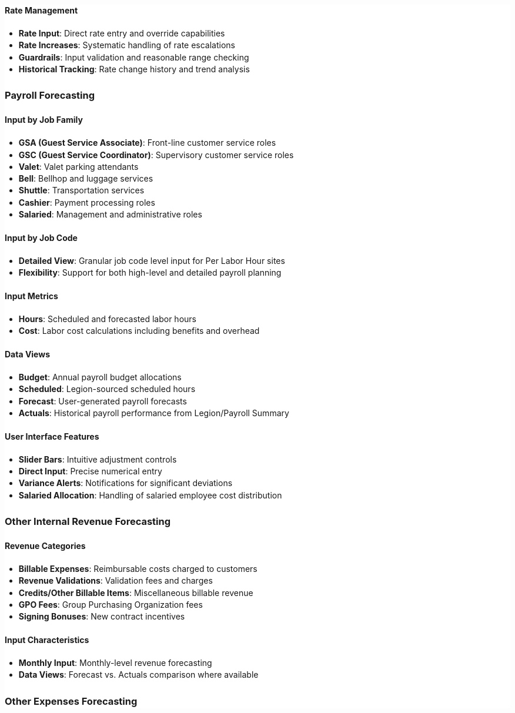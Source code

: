 #### Rate Management
- **Rate Input**: Direct rate entry and override capabilities
- **Rate Increases**: Systematic handling of rate escalations
- **Guardrails**: Input validation and reasonable range checking
- **Historical Tracking**: Rate change history and trend analysis

### Payroll Forecasting

#### Input by Job Family
- **GSA (Guest Service Associate)**: Front-line customer service roles
- **GSC (Guest Service Coordinator)**: Supervisory customer service roles
- **Valet**: Valet parking attendants
- **Bell**: Bellhop and luggage services
- **Shuttle**: Transportation services
- **Cashier**: Payment processing roles
- **Salaried**: Management and administrative roles

#### Input by Job Code
- **Detailed View**: Granular job code level input for Per Labor Hour sites
- **Flexibility**: Support for both high-level and detailed payroll planning

#### Input Metrics
- **Hours**: Scheduled and forecasted labor hours
- **Cost**: Labor cost calculations including benefits and overhead

#### Data Views
- **Budget**: Annual payroll budget allocations
- **Scheduled**: Legion-sourced scheduled hours
- **Forecast**: User-generated payroll forecasts
- **Actuals**: Historical payroll performance from Legion/Payroll Summary

#### User Interface Features
- **Slider Bars**: Intuitive adjustment controls
- **Direct Input**: Precise numerical entry
- **Variance Alerts**: Notifications for significant deviations
- **Salaried Allocation**: Handling of salaried employee cost distribution

### Other Internal Revenue Forecasting

#### Revenue Categories
- **Billable Expenses**: Reimbursable costs charged to customers
- **Revenue Validations**: Validation fees and charges
- **Credits/Other Billable Items**: Miscellaneous billable revenue
- **GPO Fees**: Group Purchasing Organization fees
- **Signing Bonuses**: New contract incentives

#### Input Characteristics
- **Monthly Input**: Monthly-level revenue forecasting
- **Data Views**: Forecast vs. Actuals comparison where available

### Other Expenses Forecasting
